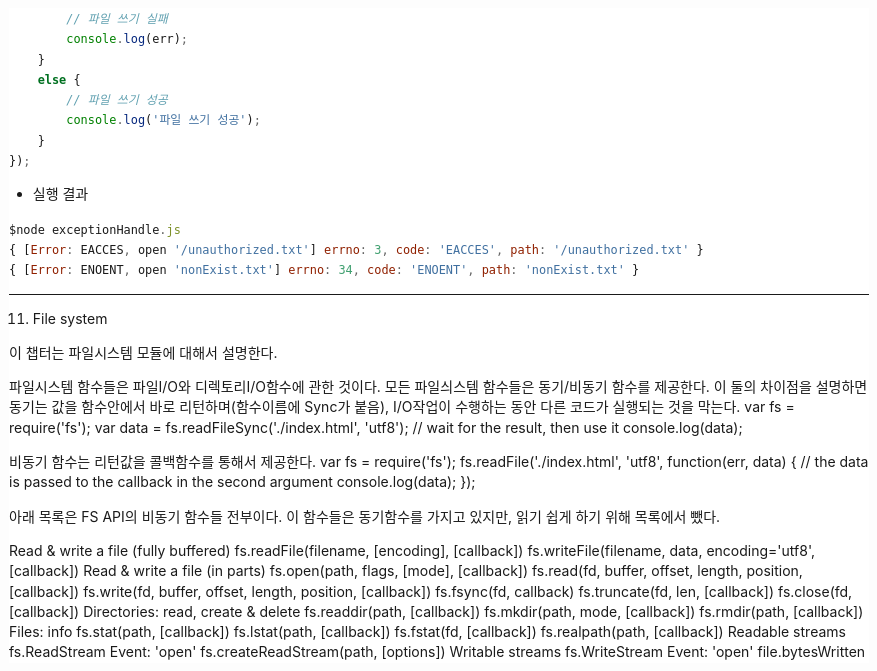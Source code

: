 ```javascript
        // 파일 쓰기 실패
        console.log(err);
    }
    else {
        // 파일 쓰기 성공
        console.log('파일 쓰기 성공');
    }
});
```

- 실행 결과

```js
$node exceptionHandle.js
{ [Error: EACCES, open '/unauthorized.txt'] errno: 3, code: 'EACCES', path: '/unauthorized.txt' }
{ [Error: ENOENT, open 'nonExist.txt'] errno: 34, code: 'ENOENT', path: 'nonExist.txt' }
```

---------------------------------------------------------------------------

11. File system

이 챕터는 파일시스템 모듈에 대해서 설명한다.

파일시스템 함수들은 파일I/O와 디렉토리I/O함수에 관한 것이다. 모든 파일싀스템 함수들은 동기/비동기 함수를 제공한다. 이 둘의 차이점을 설명하면 동기는 값을 함수안에서 바로 리턴하며(함수이름에 Sync가 붙음), I/O작업이 수행하는 동안 다른 코드가 실행되는 것을 막는다.
var fs = require('fs');
var data = fs.readFileSync('./index.html', 'utf8');
// wait for the result, then use it
console.log(data);

비동기 함수는 리턴값을 콜백함수를 통해서 제공한다.
var fs = require('fs');
fs.readFile('./index.html', 'utf8', function(err, data) {
  // the data is passed to the callback in the second argument
  console.log(data);
});

아래 목록은 FS API의 비동기 함수들 전부이다. 이 함수들은 동기함수를 가지고 있지만, 읽기 쉽게 하기 위해 목록에서 뺐다.

Read & write a file (fully buffered)
fs.readFile(filename, [encoding], [callback])
fs.writeFile(filename, data, encoding='utf8', [callback])
Read & write a file (in parts)
fs.open(path, flags, [mode], [callback])
fs.read(fd, buffer, offset, length, position, [callback])
fs.write(fd, buffer, offset, length, position, [callback])
fs.fsync(fd, callback)
fs.truncate(fd, len, [callback])
fs.close(fd, [callback])
Directories: read, create & delete
fs.readdir(path, [callback])
fs.mkdir(path, mode, [callback])
fs.rmdir(path, [callback])
Files: info
fs.stat(path, [callback])
fs.lstat(path, [callback])
fs.fstat(fd, [callback])
fs.realpath(path, [callback])
Readable streams
fs.ReadStream
Event: 'open'
fs.createReadStream(path, [options])
Writable streams
fs.WriteStream
Event: 'open'
file.bytesWritten
